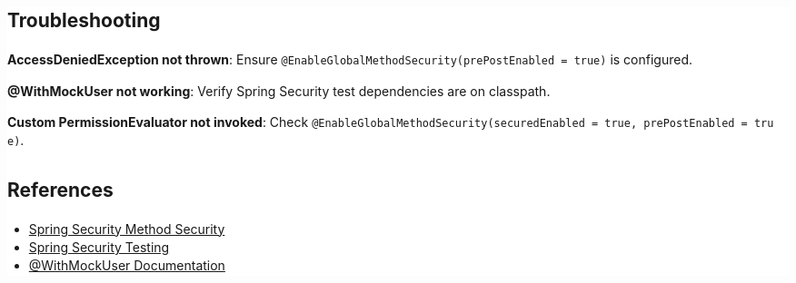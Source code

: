 ## Troubleshooting

**AccessDeniedException not thrown**: Ensure `@EnableGlobalMethodSecurity(prePostEnabled = true)` is configured.

**@WithMockUser not working**: Verify Spring Security test dependencies are on classpath.

**Custom PermissionEvaluator not invoked**: Check `@EnableGlobalMethodSecurity(securedEnabled = true, prePostEnabled = true)`.

## References

- [Spring Security Method Security](https://docs.spring.io/spring-security/site/docs/current/reference/html5/#jc-method)
- [Spring Security Testing](https://docs.spring.io/spring-security/site/docs/current/reference/html5/#test)
- [@WithMockUser Documentation](https://docs.spring.io/spring-security/site/docs/current/api/org/springframework/security/test/context/support/WithMockUser.html)

